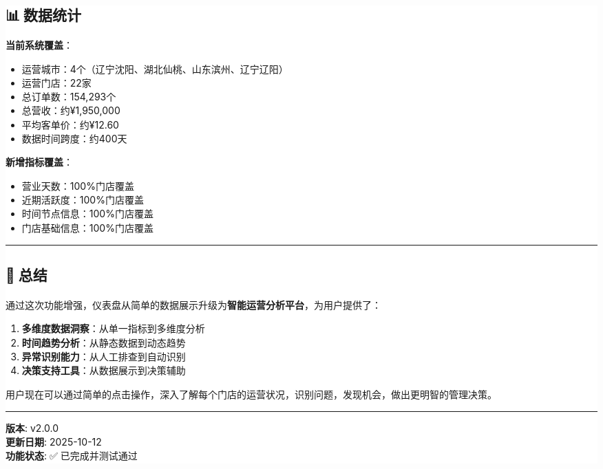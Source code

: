 ## 📊 数据统计

**当前系统覆盖**：
- 运营城市：4个（辽宁沈阳、湖北仙桃、山东滨州、辽宁辽阳）
- 运营门店：22家
- 总订单数：154,293个
- 总营收：约¥1,950,000
- 平均客单价：约¥12.60
- 数据时间跨度：约400天

**新增指标覆盖**：
- 营业天数：100%门店覆盖
- 近期活跃度：100%门店覆盖
- 时间节点信息：100%门店覆盖
- 门店基础信息：100%门店覆盖

---

## 🎉 总结

通过这次功能增强，仪表盘从简单的数据展示升级为**智能运营分析平台**，为用户提供了：

1. **多维度数据洞察**：从单一指标到多维度分析
2. **时间趋势分析**：从静态数据到动态趋势
3. **异常识别能力**：从人工排查到自动识别
4. **决策支持工具**：从数据展示到决策辅助

用户现在可以通过简单的点击操作，深入了解每个门店的运营状况，识别问题，发现机会，做出更明智的管理决策。

---

**版本**: v2.0.0  
**更新日期**: 2025-10-12  
**功能状态**: ✅ 已完成并测试通过
